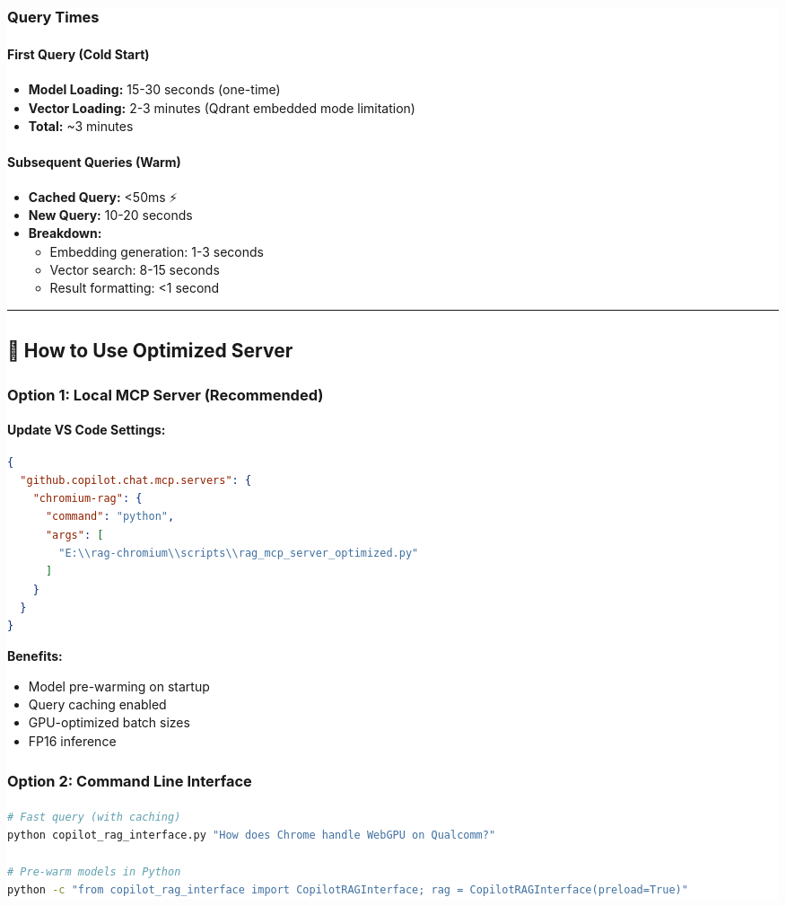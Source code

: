 ### Query Times

#### First Query (Cold Start)
- **Model Loading:** 15-30 seconds (one-time)
- **Vector Loading:** 2-3 minutes (Qdrant embedded mode limitation)
- **Total:** ~3 minutes

#### Subsequent Queries (Warm)
- **Cached Query:** <50ms ⚡
- **New Query:** 10-20 seconds
- **Breakdown:**
  - Embedding generation: 1-3 seconds
  - Vector search: 8-15 seconds
  - Result formatting: <1 second

---

## 🔧 How to Use Optimized Server

### Option 1: Local MCP Server (Recommended)

**Update VS Code Settings:**

```json
{
  "github.copilot.chat.mcp.servers": {
    "chromium-rag": {
      "command": "python",
      "args": [
        "E:\\rag-chromium\\scripts\\rag_mcp_server_optimized.py"
      ]
    }
  }
}
```

**Benefits:**
- Model pre-warming on startup
- Query caching enabled
- GPU-optimized batch sizes
- FP16 inference

### Option 2: Command Line Interface

```bash
# Fast query (with caching)
python copilot_rag_interface.py "How does Chrome handle WebGPU on Qualcomm?"

# Pre-warm models in Python
python -c "from copilot_rag_interface import CopilotRAGInterface; rag = CopilotRAGInterface(preload=True)"
```
